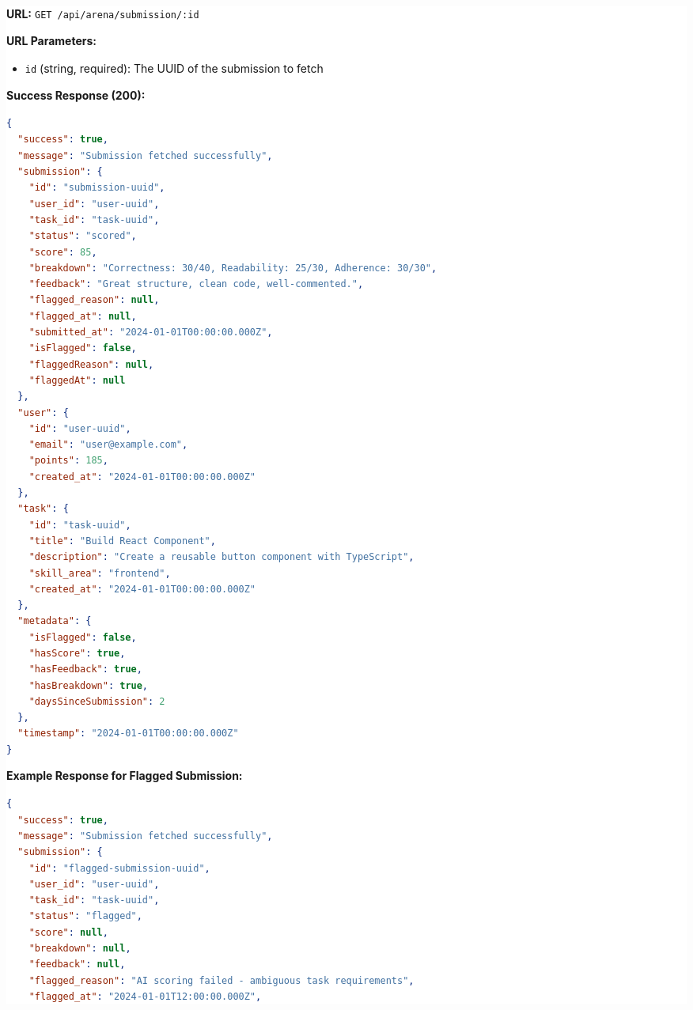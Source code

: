 **URL:** `GET /api/arena/submission/:id`

**URL Parameters:**

- `id` (string, required): The UUID of the submission to fetch

**Success Response (200):**

```json
{
  "success": true,
  "message": "Submission fetched successfully",
  "submission": {
    "id": "submission-uuid",
    "user_id": "user-uuid",
    "task_id": "task-uuid",
    "status": "scored",
    "score": 85,
    "breakdown": "Correctness: 30/40, Readability: 25/30, Adherence: 30/30",
    "feedback": "Great structure, clean code, well-commented.",
    "flagged_reason": null,
    "flagged_at": null,
    "submitted_at": "2024-01-01T00:00:00.000Z",
    "isFlagged": false,
    "flaggedReason": null,
    "flaggedAt": null
  },
  "user": {
    "id": "user-uuid",
    "email": "user@example.com",
    "points": 185,
    "created_at": "2024-01-01T00:00:00.000Z"
  },
  "task": {
    "id": "task-uuid",
    "title": "Build React Component",
    "description": "Create a reusable button component with TypeScript",
    "skill_area": "frontend",
    "created_at": "2024-01-01T00:00:00.000Z"
  },
  "metadata": {
    "isFlagged": false,
    "hasScore": true,
    "hasFeedback": true,
    "hasBreakdown": true,
    "daysSinceSubmission": 2
  },
  "timestamp": "2024-01-01T00:00:00.000Z"
}
```

**Example Response for Flagged Submission:**

```json
{
  "success": true,
  "message": "Submission fetched successfully",
  "submission": {
    "id": "flagged-submission-uuid",
    "user_id": "user-uuid",
    "task_id": "task-uuid",
    "status": "flagged",
    "score": null,
    "breakdown": null,
    "feedback": null,
    "flagged_reason": "AI scoring failed - ambiguous task requirements",
    "flagged_at": "2024-01-01T12:00:00.000Z",
```
